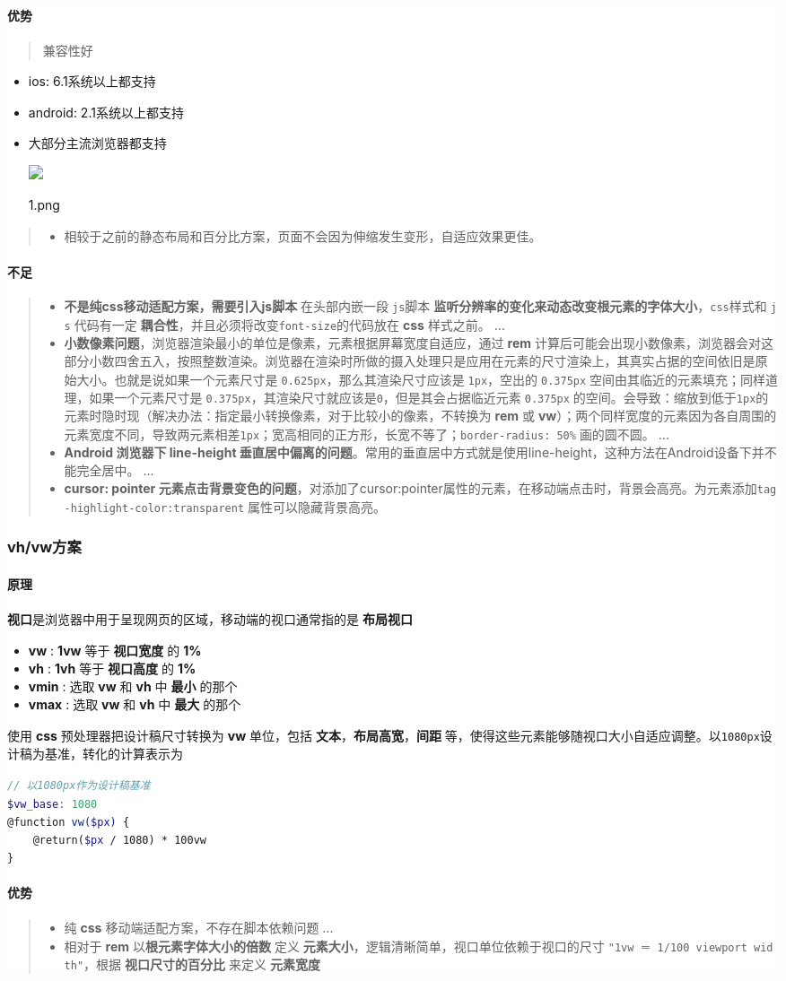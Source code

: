 #### 优势

> 兼容性好

* ios: 6.1系统以上都支持
* android: 2.1系统以上都支持
* 大部分主流浏览器都支持

  ![](https://upload-images.jianshu.io/upload_images/13734601-660d84e407cc1342.png?imageMogr2/auto-orient/strip%7CimageView2/2/w/1200/format/webp)

  1.png

> * 相较于之前的静态布局和百分比方案，页面不会因为伸缩发生变形，自适应效果更佳。

#### 不足

> * **不是纯css移动适配方案，需要引入js脚本** 在头部内嵌一段 `js`脚本 **监听分辨率的变化来动态改变根元素的字体大小**，`css`样式和 `js` 代码有一定 **耦合性**，并且必须将改变`font-size`的代码放在 **css** 样式之前。
>  ...
> * **小数像素问题**，浏览器渲染最小的单位是像素，元素根据屏幕宽度自适应，通过 **rem** 计算后可能会出现小数像素，浏览器会对这部分小数四舍五入，按照整数渲染。浏览器在渲染时所做的摄入处理只是应用在元素的尺寸渲染上，其真实占据的空间依旧是原始大小。也就是说如果一个元素尺寸是 `0.625px`，那么其渲染尺寸应该是 `1px`，空出的 `0.375px` 空间由其临近的元素填充；同样道理，如果一个元素尺寸是 `0.375px`，其渲染尺寸就应该是`0`，但是其会占据临近元素 `0.375px` 的空间。会导致：缩放到低于`1px`的元素时隐时现（解决办法：指定最小转换像素，对于比较小的像素，不转换为 **rem** 或 **vw**）；两个同样宽度的元素因为各自周围的元素宽度不同，导致两元素相差`1px`；宽高相同的正方形，长宽不等了；`border-radius: 50%` 画的圆不圆。
>  ...
> * **Android 浏览器下 line-height 垂直居中偏离的问题**。常用的垂直居中方式就是使用line-height，这种方法在Android设备下并不能完全居中。
>  ...
> * **cursor: pointer 元素点击背景变色的问题**，对添加了cursor:pointer属性的元素，在移动端点击时，背景会高亮。为元素添加`tag-highlight-color:transparent` 属性可以隐藏背景高亮。

### vh/vw方案

#### 原理

**视口**是浏览器中用于呈现网页的区域，移动端的视口通常指的是 **布局视口**

* **vw** : **1vw** 等于 **视口宽度** 的 **1%**
* **vh** : **1vh** 等于 **视口高度** 的 **1%**
* **vmin** : 选取 **vw** 和 **vh** 中 **最小** 的那个
* **vmax** : 选取 **vw** 和 **vh** 中 **最大** 的那个

使用 **css** 预处理器把设计稿尺寸转换为 **vw** 单位，包括 **文本**，**布局高宽**，**间距** 等，使得这些元素能够随视口大小自适应调整。以`1080px`设计稿为基准，转化的计算表示为

```scss
// 以1080px作为设计稿基准
$vw_base: 1080
@function vw($px) {
    @return($px / 1080) * 100vw
} 
```

#### 优势

> * 纯 **css** 移动端适配方案，不存在脚本依赖问题
>  ...
> * 相对于 **rem** 以**根元素字体大小的倍数** 定义 **元素大小**，逻辑清晰简单，视口单位依赖于视口的尺寸 `"1vw ＝ 1/100 viewport width"`，根据 **视口尺寸的百分比** 来定义 **元素宽度**
